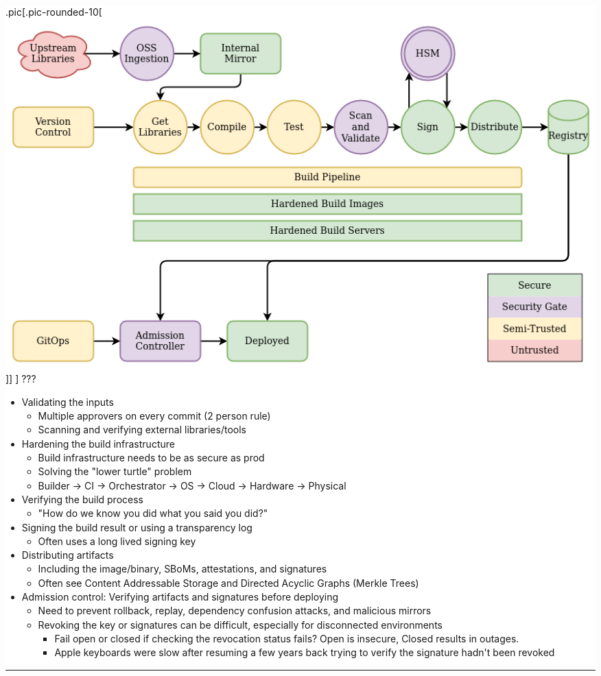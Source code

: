   .pic[.pic-rounded-10[![CI Pipeline](img/SSC-CI-CD.png)]]
]
???

- Validating the inputs
  - Multiple approvers on every commit (2 person rule)
  - Scanning and verifying external libraries/tools
- Hardening the build infrastructure
  - Build infrastructure needs to be as secure as prod
  - Solving the "lower turtle" problem
  - Builder -> CI -> Orchestrator -> OS -> Cloud -> Hardware -> Physical
- Verifying the build process
  - "How do we know you did what you said you did?"
- Signing the build result or using a transparency log
  - Often uses a long lived signing key
- Distributing artifacts
  - Including the image/binary, SBoMs, attestations, and signatures
  - Often see Content Addressable Storage and Directed Acyclic Graphs (Merkle Trees)
- Admission control: Verifying artifacts and signatures before deploying
  - Need to prevent rollback, replay, dependency confusion attacks, and malicious mirrors
  - Revoking the key or signatures can be difficult, especially for disconnected environments
    - Fail open or closed if checking the revocation status fails? Open is insecure, Closed results in outages.
    - Apple keyboards were slow after resuming a few years back trying to verify the signature hadn't been revoked

---